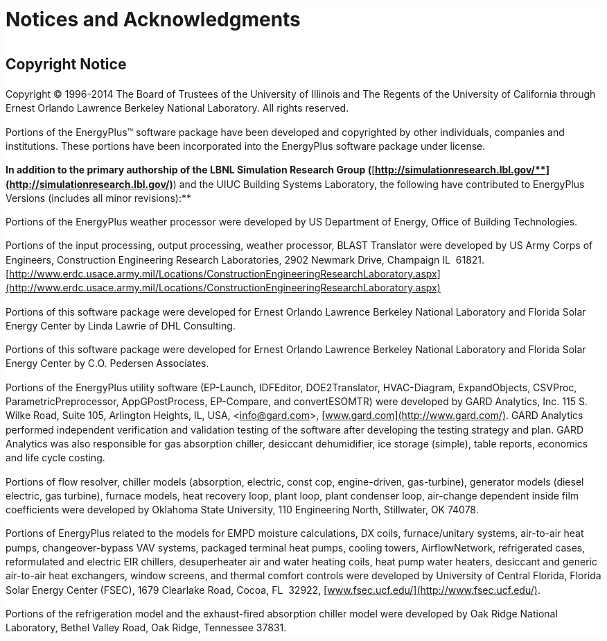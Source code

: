 Notices and Acknowledgments
===========================

Copyright Notice
----------------

Copyright © 1996-2014 The Board of Trustees of the University of Illinois and The Regents of the University of California through Ernest Orlando Lawrence Berkeley National Laboratory. All rights reserved.

Portions of the EnergyPlus™ software package have been developed and copyrighted by other individuals, companies and institutions. These portions have been incorporated into the EnergyPlus software package under license.

**In addition to the primary authorship of the LBNL Simulation Research Group (**[**http://simulationresearch.lbl.gov/**](http://simulationresearch.lbl.gov/)**) and the UIUC Building Systems Laboratory, the following have contributed to EnergyPlus Versions (includes all minor revisions):**

Portions of the EnergyPlus weather processor were developed by US Department of Energy, Office of Building Technologies.

Portions of the input processing, output processing, weather processor, BLAST Translator were developed by US Army Corps of Engineers, Construction Engineering Research Laboratories, 2902 Newmark Drive, Champaign IL  61821. [http://www.erdc.usace.army.mil/Locations/ConstructionEngineeringResearchLaboratory.aspx](http://www.erdc.usace.army.mil/Locations/ConstructionEngineeringResearchLaboratory.aspx)

Portions of this software package were developed for Ernest Orlando Lawrence Berkeley National Laboratory and Florida Solar Energy Center by Linda Lawrie of DHL Consulting.

Portions of this software package were developed for Ernest Orlando Lawrence Berkeley National Laboratory and Florida Solar Energy Center by C.O. Pedersen Associates.

Portions of the EnergyPlus utility software (EP-Launch, IDFEditor, DOE2Translator, HVAC-Diagram, ExpandObjects, CSVProc, ParametricPreprocessor, AppGPostProcess, EP-Compare, and convertESOMTR) were developed by GARD Analytics, Inc. 115 S. Wilke Road, Suite 105, Arlington Heights, IL, USA, &lt;info@gard.com&gt;, [www.gard.com](http://www.gard.com/). GARD Analytics performed independent verification and validation testing of the software after developing the testing strategy and plan. GARD Analytics was also responsible for gas absorption chiller, desiccant dehumidifier, ice storage (simple), table reports, economics and life cycle costing.

Portions of flow resolver, chiller models (absorption, electric, const cop, engine-driven, gas-turbine), generator models (diesel electric, gas turbine), furnace models, heat recovery loop, plant loop, plant condenser loop, air-change dependent inside film coefficients were developed by Oklahoma State University, 110 Engineering North, Stillwater, OK 74078.

Portions of EnergyPlus related to the models for EMPD moisture calculations, DX coils, furnace/unitary systems, air-to-air heat pumps, changeover-bypass VAV systems, packaged terminal heat pumps, cooling towers, AirflowNetwork, refrigerated cases, reformulated and electric EIR chillers, desuperheater air and water heating coils, heat pump water heaters, desiccant and generic air-to-air heat exchangers, window screens, and thermal comfort controls were developed by University of Central Florida, Florida Solar Energy Center (FSEC), 1679 Clearlake Road, Cocoa, FL  32922, [www.fsec.ucf.edu/](http://www.fsec.ucf.edu/).

Portions of the refrigeration model and the exhaust-fired absorption chiller model were developed by Oak Ridge National Laboratory, Bethel Valley Road, Oak Ridge, Tennessee 37831.
